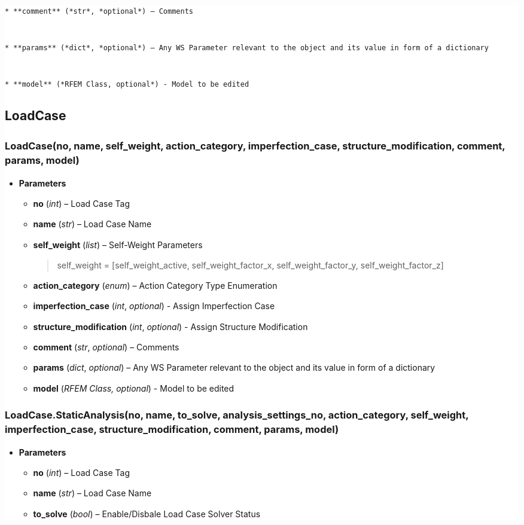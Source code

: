 
    * **comment** (*str*, *optional*) – Comments


    * **params** (*dict*, *optional*) – Any WS Parameter relevant to the object and its value in form of a dictionary


    * **model** (*RFEM Class, optional*) - Model to be edited



## LoadCase


### LoadCase(no, name, self_weight, action_category, imperfection_case, structure_modification, comment, params, model)

* **Parameters**

    
    * **no** (*int*) – Load Case Tag


    * **name** (*str*) – Load Case Name


    * **self_weight** (*list*) – Self-Weight Parameters
        > self_weight = [self_weight_active, self_weight_factor_x, self_weight_factor_y, self_weight_factor_z]


    * **action_category** (*enum*) – Action Category Type Enumeration


    * **imperfection_case** (*int*, *optional*) - Assign Imperfection Case


    * **structure_modification** (*int*, *optional*) - Assign Structure Modification


    * **comment** (*str*, *optional*) – Comments


    * **params** (*dict*, *optional*) – Any WS Parameter relevant to the object and its value in form of a dictionary


    * **model** (*RFEM Class, optional*) - Model to be edited



### LoadCase.StaticAnalysis(no, name, to_solve, analysis_settings_no, action_category, self_weight, imperfection_case, structure_modification, comment, params, model)

* **Parameters**

    
    * **no** (*int*) – Load Case Tag


    * **name** (*str*) – Load Case Name


    * **to_solve** (*bool*) – Enable/Disbale Load Case Solver Status
